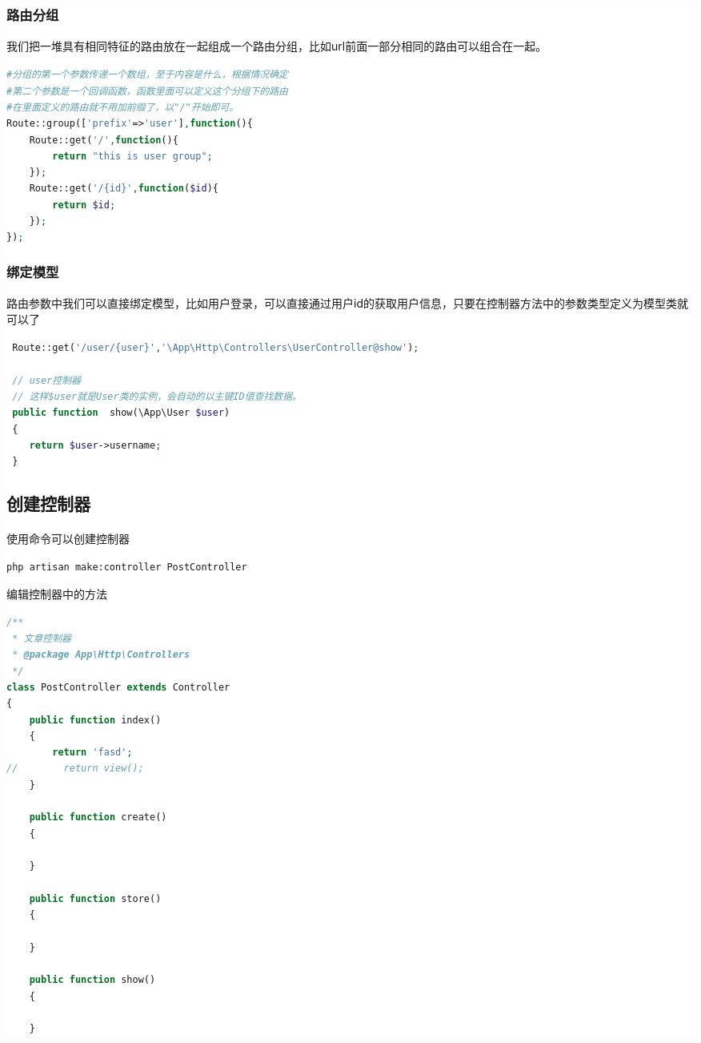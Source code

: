 ### 路由分组
我们把一堆具有相同特征的路由放在一起组成一个路由分组，比如url前面一部分相同的路由可以组合在一起。
```php
#分组的第一个参数传递一个数组，至于内容是什么，根据情况确定
#第二个参数是一个回调函数，函数里面可以定义这个分组下的路由
#在里面定义的路由就不用加前缀了，以"/"开始即可。
Route::group(['prefix'=>'user'],function(){
    Route::get('/',function(){
        return "this is user group";
    });
    Route::get('/{id}',function($id){
        return $id;
    });
});
```

### 绑定模型
路由参数中我们可以直接绑定模型，比如用户登录，可以直接通过用户id的获取用户信息，只要在控制器方法中的参数类型定义为模型类就可以了
```php
 Route::get('/user/{user}','\App\Http\Controllers\UserController@show');

 // user控制器
 // 这样$user就是User类的实例，会自动的以主键ID值查找数据。
 public function  show(\App\User $user)
 {
 	return $user->username;
 }
```

## 创建控制器
使用命令可以创建控制器
```bash
php artisan make:controller PostController 
```

编辑控制器中的方法
```php
/**
 * 文章控制器
 * @package App\Http\Controllers
 */
class PostController extends Controller
{
    public function index()
    {
        return 'fasd';
//        return view();
    }

    public function create()
    {

    }

    public function store()
    {

    }

    public function show()
    {

    }

```